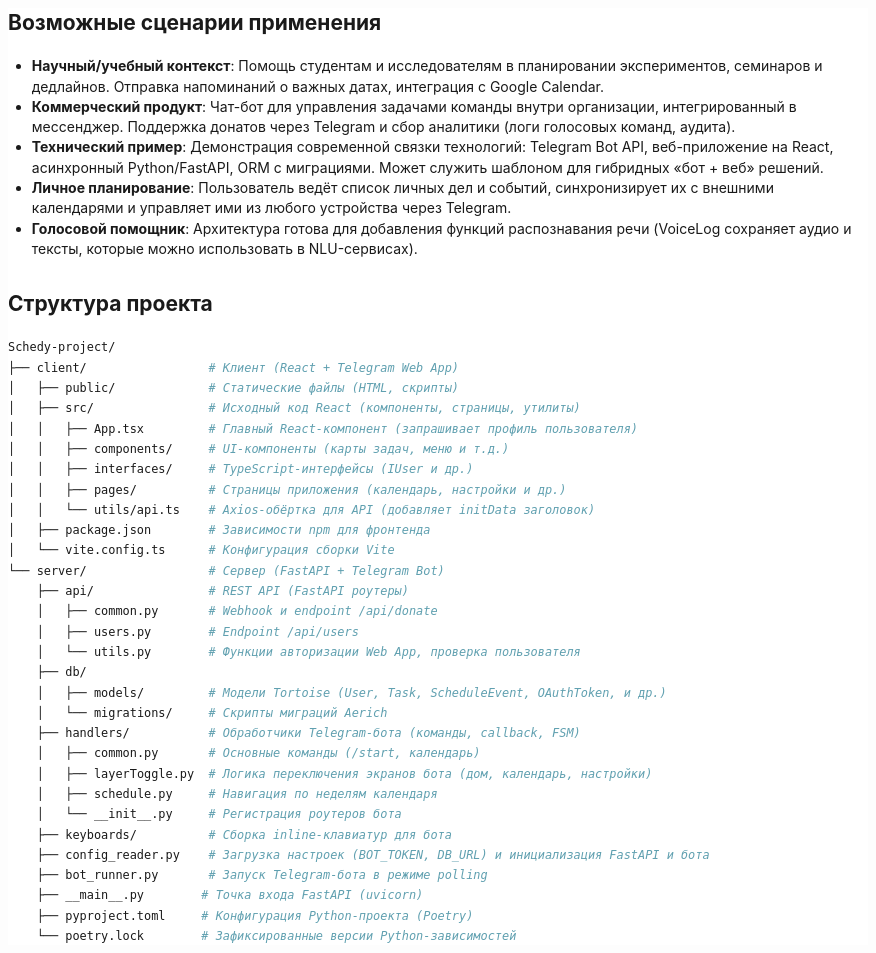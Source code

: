 ## Возможные сценарии применения

* **Научный/учебный контекст**: Помощь студентам и исследователям в планировании экспериментов, семинаров и дедлайнов. Отправка напоминаний о важных датах, интеграция с Google Calendar.
* **Коммерческий продукт**: Чат-бот для управления задачами команды внутри организации, интегрированный в мессенджер. Поддержка донатов через Telegram и сбор аналитики (логи голосовых команд, аудита).
* **Технический пример**: Демонстрация современной связки технологий: Telegram Bot API, веб-приложение на React, асинхронный Python/FastAPI, ORM с миграциями. Может служить шаблоном для гибридных «бот + веб» решений.
* **Личное планирование**: Пользователь ведёт список личных дел и событий, синхронизирует их с внешними календарями и управляет ими из любого устройства через Telegram.
* **Голосовой помощник**: Архитектура готова для добавления функций распознавания речи (VoiceLog сохраняет аудио и тексты, которые можно использовать в NLU-сервисах).

## Структура проекта

```bash
Schedy-project/
├── client/                 # Клиент (React + Telegram Web App)
│   ├── public/             # Статические файлы (HTML, скрипты)
│   ├── src/                # Исходный код React (компоненты, страницы, утилиты)
│   │   ├── App.tsx         # Главный React-компонент (запрашивает профиль пользователя)
│   │   ├── components/     # UI-компоненты (карты задач, меню и т.д.)
│   │   ├── interfaces/     # TypeScript-интерфейсы (IUser и др.)
│   │   ├── pages/          # Страницы приложения (календарь, настройки и др.)
│   │   └── utils/api.ts    # Axios-обёртка для API (добавляет initData заголовок)
│   ├── package.json        # Зависимости npm для фронтенда
│   └── vite.config.ts      # Конфигурация сборки Vite
└── server/                 # Сервер (FastAPI + Telegram Bot)
    ├── api/                # REST API (FastAPI роутеры)
    │   ├── common.py       # Webhook и endpoint /api/donate
    │   ├── users.py        # Endpoint /api/users
    │   └── utils.py        # Функции авторизации Web App, проверка пользователя
    ├── db/
    │   ├── models/         # Модели Tortoise (User, Task, ScheduleEvent, OAuthToken, и др.)
    │   └── migrations/     # Скрипты миграций Aerich
    ├── handlers/           # Обработчики Telegram-бота (команды, callback, FSM)
    │   ├── common.py       # Основные команды (/start, календарь)
    │   ├── layerToggle.py  # Логика переключения экранов бота (дом, календарь, настройки)
    │   ├── schedule.py     # Навигация по неделям календаря
    │   └── __init__.py     # Регистрация роутеров бота
    ├── keyboards/          # Сборка inline-клавиатур для бота
    ├── config_reader.py    # Загрузка настроек (BOT_TOKEN, DB_URL) и инициализация FastAPI и бота
    ├── bot_runner.py       # Запуск Telegram-бота в режиме polling
    ├── __main__.py        # Точка входа FastAPI (uvicorn)
    ├── pyproject.toml     # Конфигурация Python-проекта (Poetry)
    └── poetry.lock        # Зафиксированные версии Python-зависимостей
```
